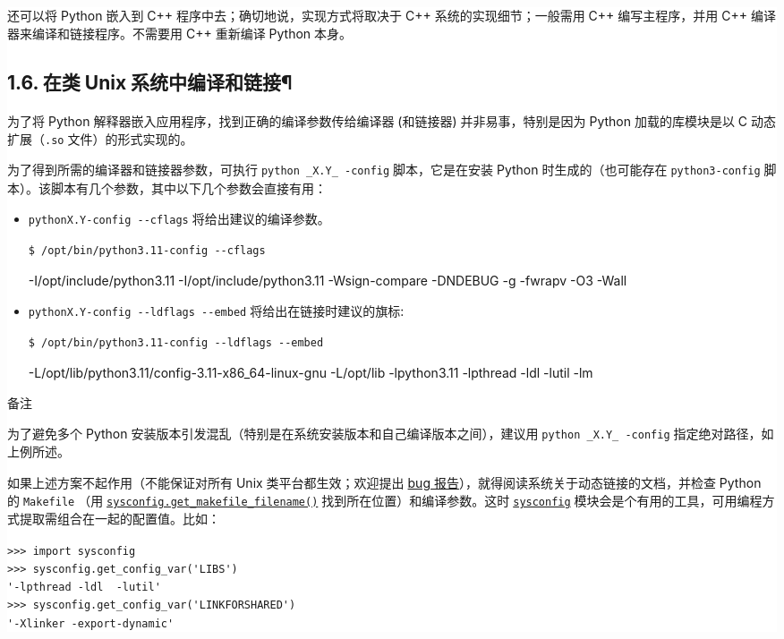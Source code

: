 还可以将 Python 嵌入到 C++ 程序中去；确切地说，实现方式将取决于 C++ 系统的实现细节；一般需用 C++ 编写主程序，并用 C++ 编译器来编译和链接程序。不需要用 C++ 重新编译 Python 本身。

## 1.6. 在类 Unix 系统中编译和链接¶

为了将 Python 解释器嵌入应用程序，找到正确的编译参数传给编译器 (和链接器) 并非易事，特别是因为 Python 加载的库模块是以 C 动态扩展（`.so` 文件）的形式实现的。

为了得到所需的编译器和链接器参数，可执行 `python _X.Y_ -config` 脚本，它是在安装 Python 时生成的（也可能存在 `python3-config` 脚本）。该脚本有几个参数，其中以下几个参数会直接有用：

  * `pythonX.Y-config --cflags` 将给出建议的编译参数。
    
        $ /opt/bin/python3.11-config --cflags
    -I/opt/include/python3.11 -I/opt/include/python3.11 -Wsign-compare  -DNDEBUG -g -fwrapv -O3 -Wall
    

  * `pythonX.Y-config --ldflags --embed` 将给出在链接时建议的旗标:
    
        $ /opt/bin/python3.11-config --ldflags --embed
    -L/opt/lib/python3.11/config-3.11-x86_64-linux-gnu -L/opt/lib -lpython3.11 -lpthread -ldl  -lutil -lm
    

备注

为了避免多个 Python 安装版本引发混乱（特别是在系统安装版本和自己编译版本之间），建议用 `python _X.Y_ -config` 指定绝对路径，如上例所述。

如果上述方案不起作用（不能保证对所有 Unix 类平台都生效；欢迎提出 [bug 报告](bugs.md#reporting-bugs)），就得阅读系统关于动态链接的文档，并检查 Python 的 `Makefile` （用 [`sysconfig.get_makefile_filename()`](sysconfig.md#sysconfig.get_makefile_filename "sysconfig.get_makefile_filename") 找到所在位置）和编译参数。这时 [`sysconfig`](sysconfig.md#module-sysconfig "sysconfig: Python's configuration information") 模块会是个有用的工具，可用编程方式提取需组合在一起的配置值。比如：

    
    
~~~shell
>>> import sysconfig
>>> sysconfig.get_config_var('LIBS')
'-lpthread -ldl  -lutil'
>>> sysconfig.get_config_var('LINKFORSHARED')
'-Xlinker -export-dynamic'
~~~


